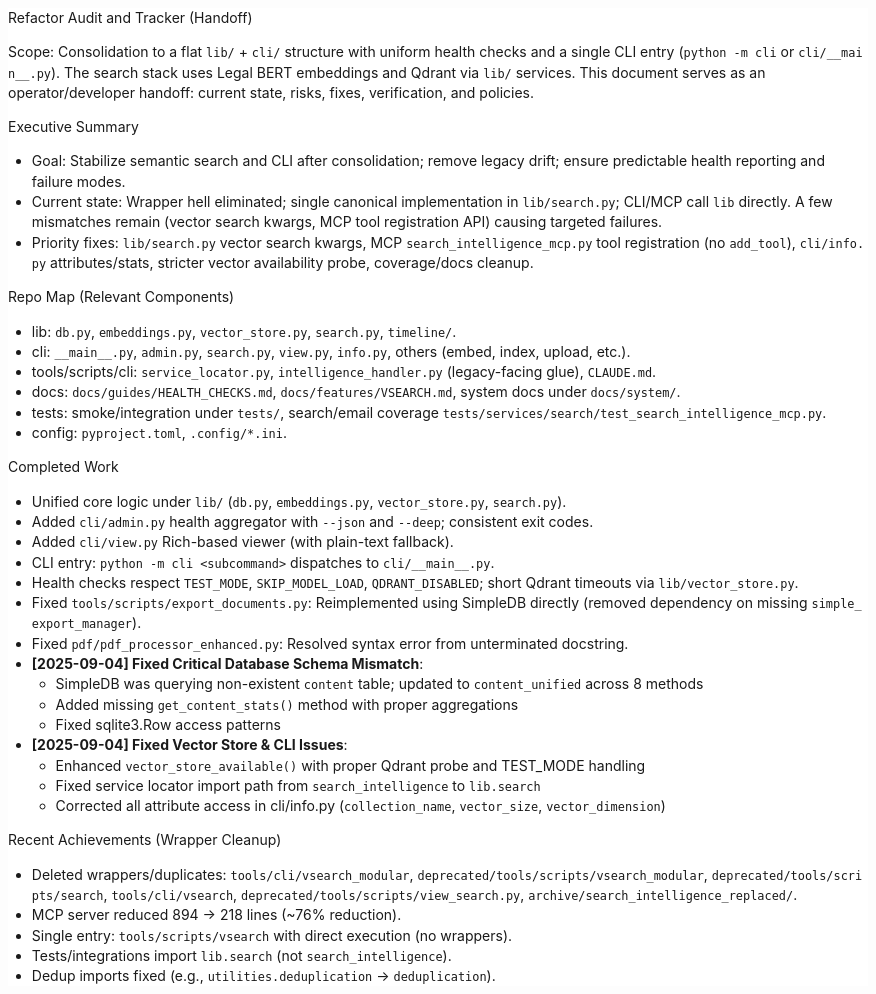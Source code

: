 Refactor Audit and Tracker (Handoff)

Scope: Consolidation to a flat `lib/` + `cli/` structure with uniform health checks and a single CLI entry (`python -m cli` or `cli/__main__.py`). The search stack uses Legal BERT embeddings and Qdrant via `lib/` services. This document serves as an operator/developer handoff: current state, risks, fixes, verification, and policies.

Executive Summary
- Goal: Stabilize semantic search and CLI after consolidation; remove legacy drift; ensure predictable health reporting and failure modes.
- Current state: Wrapper hell eliminated; single canonical implementation in `lib/search.py`; CLI/MCP call `lib` directly. A few mismatches remain (vector search kwargs, MCP tool registration API) causing targeted failures.
- Priority fixes: `lib/search.py` vector search kwargs, MCP `search_intelligence_mcp.py` tool registration (no `add_tool`), `cli/info.py` attributes/stats, stricter vector availability probe, coverage/docs cleanup.

Repo Map (Relevant Components)
- lib: `db.py`, `embeddings.py`, `vector_store.py`, `search.py`, `timeline/`.
- cli: `__main__.py`, `admin.py`, `search.py`, `view.py`, `info.py`, others (embed, index, upload, etc.).
- tools/scripts/cli: `service_locator.py`, `intelligence_handler.py` (legacy-facing glue), `CLAUDE.md`.
- docs: `docs/guides/HEALTH_CHECKS.md`, `docs/features/VSEARCH.md`, system docs under `docs/system/`.
- tests: smoke/integration under `tests/`, search/email coverage `tests/services/search/test_search_intelligence_mcp.py`.
- config: `pyproject.toml`, `.config/*.ini`.

Completed Work
- Unified core logic under `lib/` (`db.py`, `embeddings.py`, `vector_store.py`, `search.py`).
- Added `cli/admin.py` health aggregator with `--json` and `--deep`; consistent exit codes.
- Added `cli/view.py` Rich-based viewer (with plain-text fallback).
- CLI entry: `python -m cli <subcommand>` dispatches to `cli/__main__.py`.
- Health checks respect `TEST_MODE`, `SKIP_MODEL_LOAD`, `QDRANT_DISABLED`; short Qdrant timeouts via `lib/vector_store.py`.
- Fixed `tools/scripts/export_documents.py`: Reimplemented using SimpleDB directly (removed dependency on missing `simple_export_manager`).
- Fixed `pdf/pdf_processor_enhanced.py`: Resolved syntax error from unterminated docstring.
- **[2025-09-04] Fixed Critical Database Schema Mismatch**: 
  - SimpleDB was querying non-existent `content` table; updated to `content_unified` across 8 methods
  - Added missing `get_content_stats()` method with proper aggregations
  - Fixed sqlite3.Row access patterns
- **[2025-09-04] Fixed Vector Store & CLI Issues**:
  - Enhanced `vector_store_available()` with proper Qdrant probe and TEST_MODE handling
  - Fixed service locator import path from `search_intelligence` to `lib.search`
  - Corrected all attribute access in cli/info.py (`collection_name`, `vector_size`, `vector_dimension`)

Recent Achievements (Wrapper Cleanup)
- Deleted wrappers/duplicates: `tools/cli/vsearch_modular`, `deprecated/tools/scripts/vsearch_modular`, `deprecated/tools/scripts/search`, `tools/cli/vsearch`, `deprecated/tools/scripts/view_search.py`, `archive/search_intelligence_replaced/`.
- MCP server reduced 894 → 218 lines (~76% reduction).
- Single entry: `tools/scripts/vsearch` with direct execution (no wrappers).
- Tests/integrations import `lib.search` (not `search_intelligence`).
- Dedup imports fixed (e.g., `utilities.deduplication` → `deduplication`).
